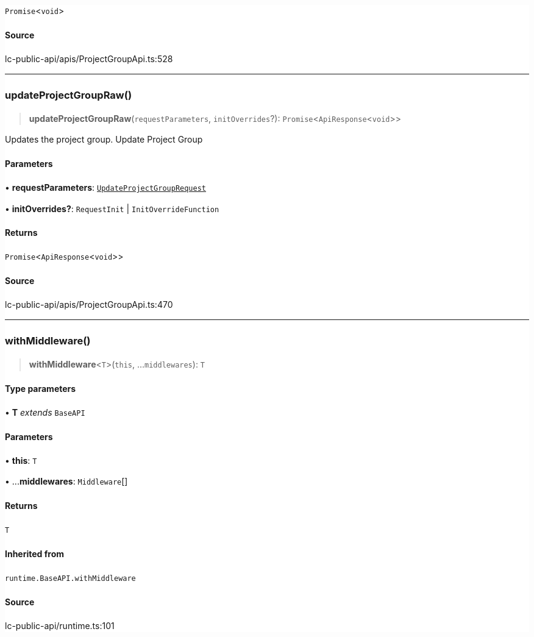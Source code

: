 `Promise`\<`void`\>

#### Source

lc-public-api/apis/ProjectGroupApi.ts:528

***

### updateProjectGroupRaw()

> **updateProjectGroupRaw**(`requestParameters`, `initOverrides`?): `Promise`\<`ApiResponse`\<`void`\>\>

Updates the project group.
Update Project Group

#### Parameters

• **requestParameters**: [`UpdateProjectGroupRequest`](../wiki/Interface.UpdateProjectGroupRequest)

• **initOverrides?**: `RequestInit` \| `InitOverrideFunction`

#### Returns

`Promise`\<`ApiResponse`\<`void`\>\>

#### Source

lc-public-api/apis/ProjectGroupApi.ts:470

***

### withMiddleware()

> **withMiddleware**\<`T`\>(`this`, ...`middlewares`): `T`

#### Type parameters

• **T** *extends* `BaseAPI`

#### Parameters

• **this**: `T`

• ...**middlewares**: `Middleware`[]

#### Returns

`T`

#### Inherited from

`runtime.BaseAPI.withMiddleware`

#### Source

lc-public-api/runtime.ts:101
